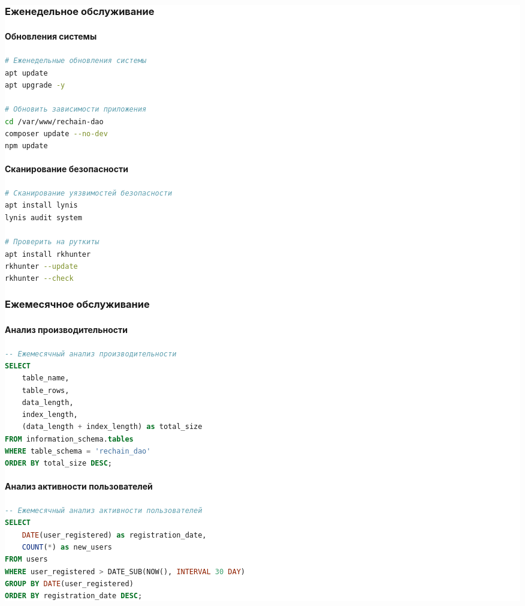 ### Еженедельное обслуживание

#### Обновления системы
```bash
# Еженедельные обновления системы
apt update
apt upgrade -y

# Обновить зависимости приложения
cd /var/www/rechain-dao
composer update --no-dev
npm update
```

#### Сканирование безопасности
```bash
# Сканирование уязвимостей безопасности
apt install lynis
lynis audit system

# Проверить на руткиты
apt install rkhunter
rkhunter --update
rkhunter --check
```

### Ежемесячное обслуживание

#### Анализ производительности
```sql
-- Ежемесячный анализ производительности
SELECT 
    table_name,
    table_rows,
    data_length,
    index_length,
    (data_length + index_length) as total_size
FROM information_schema.tables 
WHERE table_schema = 'rechain_dao'
ORDER BY total_size DESC;
```

#### Анализ активности пользователей
```sql
-- Ежемесячный анализ активности пользователей
SELECT 
    DATE(user_registered) as registration_date,
    COUNT(*) as new_users
FROM users 
WHERE user_registered > DATE_SUB(NOW(), INTERVAL 30 DAY)
GROUP BY DATE(user_registered)
ORDER BY registration_date DESC;
```
